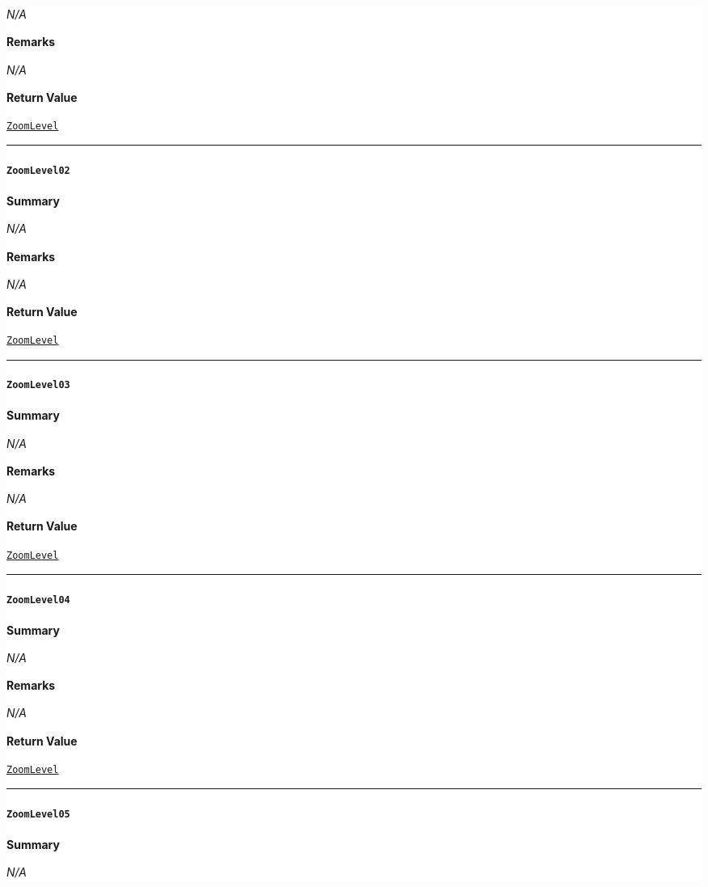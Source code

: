    *N/A*

**Remarks**

   *N/A*

**Return Value**

[`ZoomLevel`](../ThinkGeo.Core/ThinkGeo.Core.ZoomLevel.md)

---
#### `ZoomLevel02`

**Summary**

   *N/A*

**Remarks**

   *N/A*

**Return Value**

[`ZoomLevel`](../ThinkGeo.Core/ThinkGeo.Core.ZoomLevel.md)

---
#### `ZoomLevel03`

**Summary**

   *N/A*

**Remarks**

   *N/A*

**Return Value**

[`ZoomLevel`](../ThinkGeo.Core/ThinkGeo.Core.ZoomLevel.md)

---
#### `ZoomLevel04`

**Summary**

   *N/A*

**Remarks**

   *N/A*

**Return Value**

[`ZoomLevel`](../ThinkGeo.Core/ThinkGeo.Core.ZoomLevel.md)

---
#### `ZoomLevel05`

**Summary**

   *N/A*
